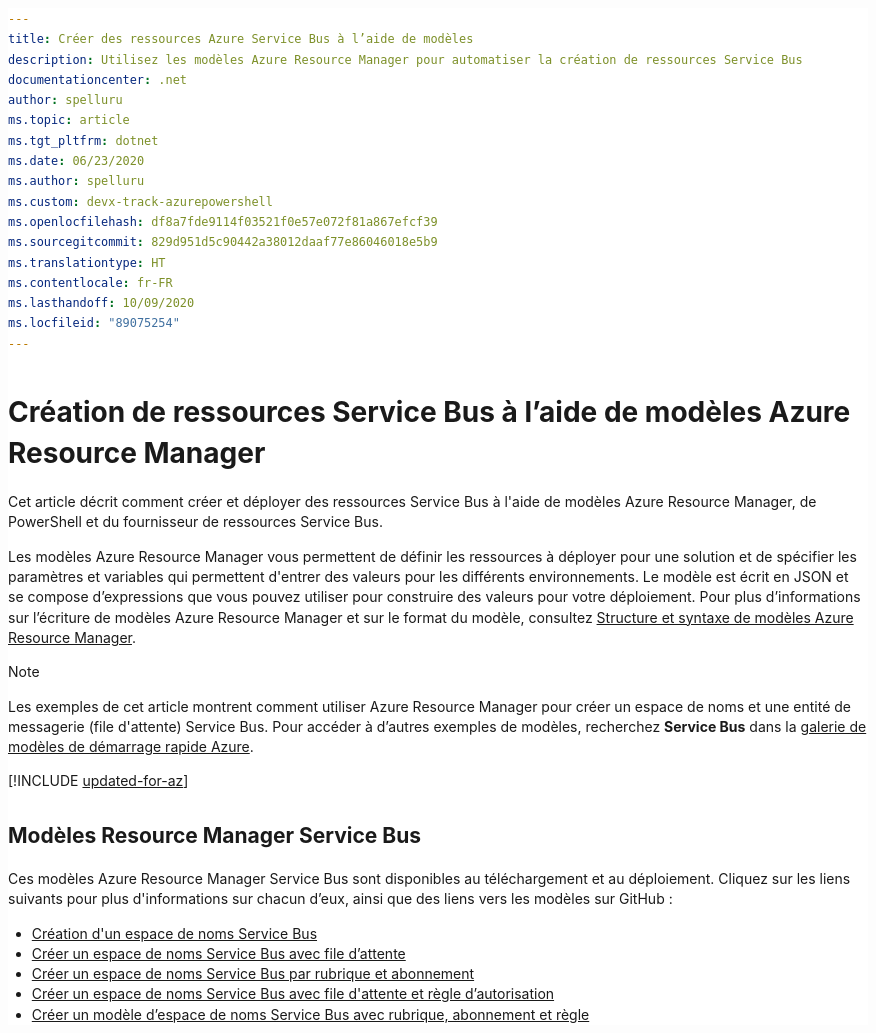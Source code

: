 ```yaml
---
title: Créer des ressources Azure Service Bus à l’aide de modèles
description: Utilisez les modèles Azure Resource Manager pour automatiser la création de ressources Service Bus
documentationcenter: .net
author: spelluru
ms.topic: article
ms.tgt_pltfrm: dotnet
ms.date: 06/23/2020
ms.author: spelluru
ms.custom: devx-track-azurepowershell
ms.openlocfilehash: df8a7fde9114f03521f0e57e072f81a867efcf39
ms.sourcegitcommit: 829d951d5c90442a38012daaf77e86046018e5b9
ms.translationtype: HT
ms.contentlocale: fr-FR
ms.lasthandoff: 10/09/2020
ms.locfileid: "89075254"
---
```

# <a name="create-service-bus-resources-using-azure-resource-manager-templates"></a>Création de ressources Service Bus à l’aide de modèles Azure Resource Manager

Cet article décrit comment créer et déployer des ressources Service Bus à l'aide de modèles Azure Resource Manager, de PowerShell et du fournisseur de ressources Service Bus.

Les modèles Azure Resource Manager vous permettent de définir les ressources à déployer pour une solution et de spécifier les paramètres et variables qui permettent d'entrer des valeurs pour les différents environnements. Le modèle est écrit en JSON et se compose d’expressions que vous pouvez utiliser pour construire des valeurs pour votre déploiement. Pour plus d’informations sur l’écriture de modèles Azure Resource Manager et sur le format du modèle, consultez [Structure et syntaxe de modèles Azure Resource Manager](../azure-resource-manager/templates/template-syntax.md).

> [!NOTE]
> Les exemples de cet article montrent comment utiliser Azure Resource Manager pour créer un espace de noms et une entité de messagerie (file d'attente) Service Bus. Pour accéder à d’autres exemples de modèles, recherchez **Service Bus** dans la [galerie de modèles de démarrage rapide Azure][Azure Quickstart Templates gallery].

[!INCLUDE [updated-for-az](../../includes/updated-for-az.md)]

## <a name="service-bus-resource-manager-templates"></a>Modèles Resource Manager Service Bus

Ces modèles Azure Resource Manager Service Bus sont disponibles au téléchargement et au déploiement. Cliquez sur les liens suivants pour plus d'informations sur chacun d’eux, ainsi que des liens vers les modèles sur GitHub :

* [Création d'un espace de noms Service Bus](service-bus-resource-manager-namespace.md)
* [Créer un espace de noms Service Bus avec file d’attente](service-bus-resource-manager-namespace-queue.md)
* [Créer un espace de noms Service Bus par rubrique et abonnement](service-bus-resource-manager-namespace-topic.md)
* [Créer un espace de noms Service Bus avec file d'attente et règle d’autorisation](service-bus-resource-manager-namespace-auth-rule.md)
* [Créer un modèle d’espace de noms Service Bus avec rubrique, abonnement et règle](service-bus-resource-manager-namespace-topic-with-rule.md)


[Azure Resource Manager overview]: ../azure-resource-manager/management/overview.md
[Deploy resources with Azure Resource Manager templates]: ../azure-resource-manager/templates/deploy-powershell.md
[Azure Quickstart Templates gallery]: https://azure.microsoft.com/documentation/templates/?term=service+bus